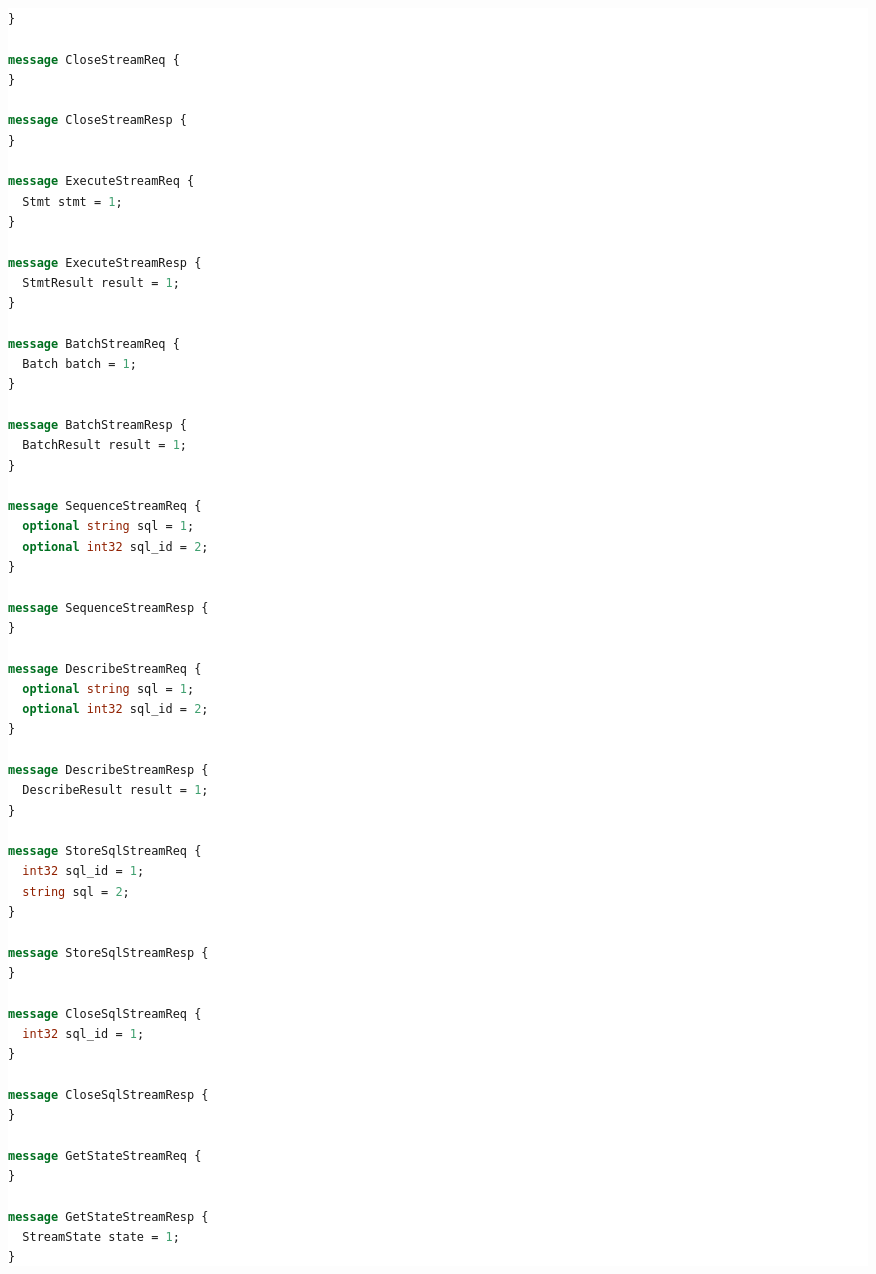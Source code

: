 ```proto
}

message CloseStreamReq {
}

message CloseStreamResp {
}

message ExecuteStreamReq {
  Stmt stmt = 1;
}

message ExecuteStreamResp {
  StmtResult result = 1;
}

message BatchStreamReq {
  Batch batch = 1;
}

message BatchStreamResp {
  BatchResult result = 1;
}

message SequenceStreamReq {
  optional string sql = 1;
  optional int32 sql_id = 2;
}

message SequenceStreamResp {
}

message DescribeStreamReq {
  optional string sql = 1;
  optional int32 sql_id = 2;
}

message DescribeStreamResp {
  DescribeResult result = 1;
}

message StoreSqlStreamReq {
  int32 sql_id = 1;
  string sql = 2;
}

message StoreSqlStreamResp {
}

message CloseSqlStreamReq {
  int32 sql_id = 1;
}

message CloseSqlStreamResp {
}

message GetStateStreamReq {
}

message GetStateStreamResp {
  StreamState state = 1;
}
```
